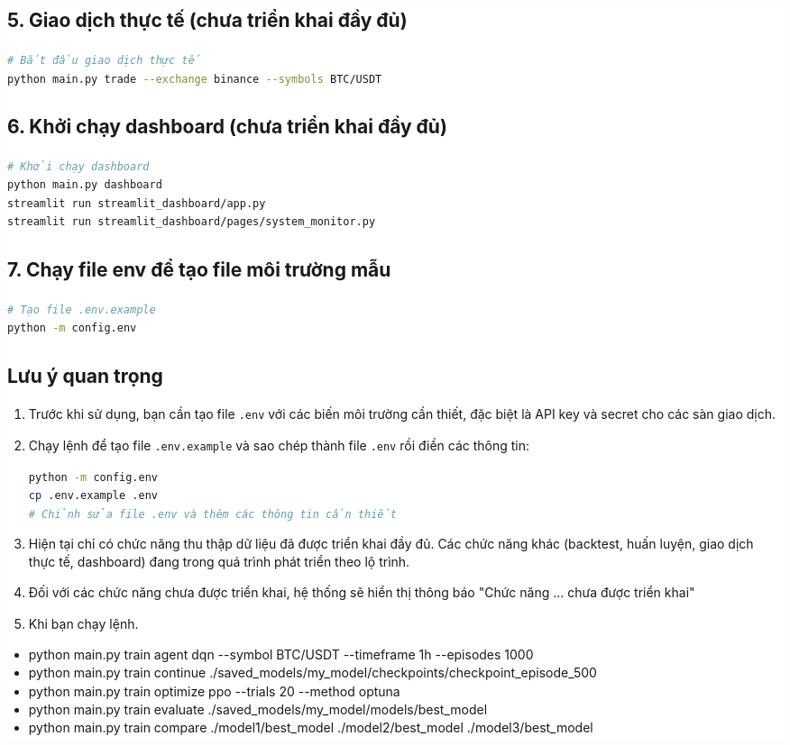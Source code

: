 ## 5. Giao dịch thực tế (chưa triển khai đầy đủ)

```bash
# Bắt đầu giao dịch thực tế
python main.py trade --exchange binance --symbols BTC/USDT
```

## 6. Khởi chạy dashboard (chưa triển khai đầy đủ)

```bash
# Khởi chạy dashboard
python main.py dashboard
streamlit run streamlit_dashboard/app.py
streamlit run streamlit_dashboard/pages/system_monitor.py
```

## 7. Chạy file env để tạo file môi trường mẫu

```bash
# Tạo file .env.example
python -m config.env
```

## Lưu ý quan trọng

1. Trước khi sử dụng, bạn cần tạo file `.env` với các biến môi trường cần thiết, đặc biệt là API key và secret cho các sàn giao dịch.

2. Chạy lệnh để tạo file `.env.example` và sao chép thành file `.env` rồi điền các thông tin:
   ```bash
   python -m config.env
   cp .env.example .env
   # Chỉnh sửa file .env và thêm các thông tin cần thiết
   ```

3. Hiện tại chỉ có chức năng thu thập dữ liệu đã được triển khai đầy đủ. Các chức năng khác (backtest, huấn luyện, giao dịch thực tế, dashboard) đang trong quá trình phát triển theo lộ trình.

4. Đối với các chức năng chưa được triển khai, hệ thống sẽ hiển thị thông báo "Chức năng ... chưa được triển khai" 
5. Khi bạn chạy lệnh. 
- python main.py train agent dqn --symbol BTC/USDT --timeframe 1h --episodes 1000
- python main.py train continue ./saved_models/my_model/checkpoints/checkpoint_episode_500
- python main.py train optimize ppo --trials 20 --method optuna
- python main.py train evaluate ./saved_models/my_model/models/best_model
- python main.py train compare ./model1/best_model ./model2/best_model ./model3/best_model